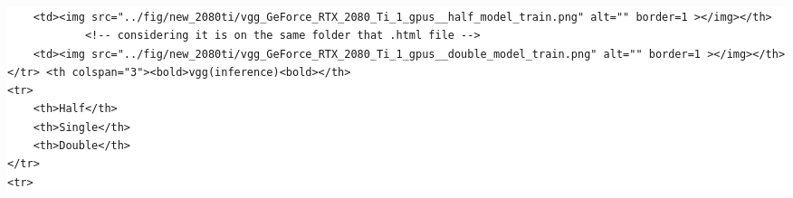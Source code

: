         <td><img src="../fig/new_2080ti/vgg_GeForce_RTX_2080_Ti_1_gpus__half_model_train.png" alt="" border=1 ></img></th>
                <!-- considering it is on the same folder that .html file -->
        <td><img src="../fig/new_2080ti/vgg_GeForce_RTX_2080_Ti_1_gpus__double_model_train.png" alt="" border=1 ></img></th>
    </tr> <th colspan="3"><bold>vgg(inference)<bold></th> 
    <tr>
        <th>Half</th>
        <th>Single</th>
        <th>Double</th>
    </tr>
    <tr>